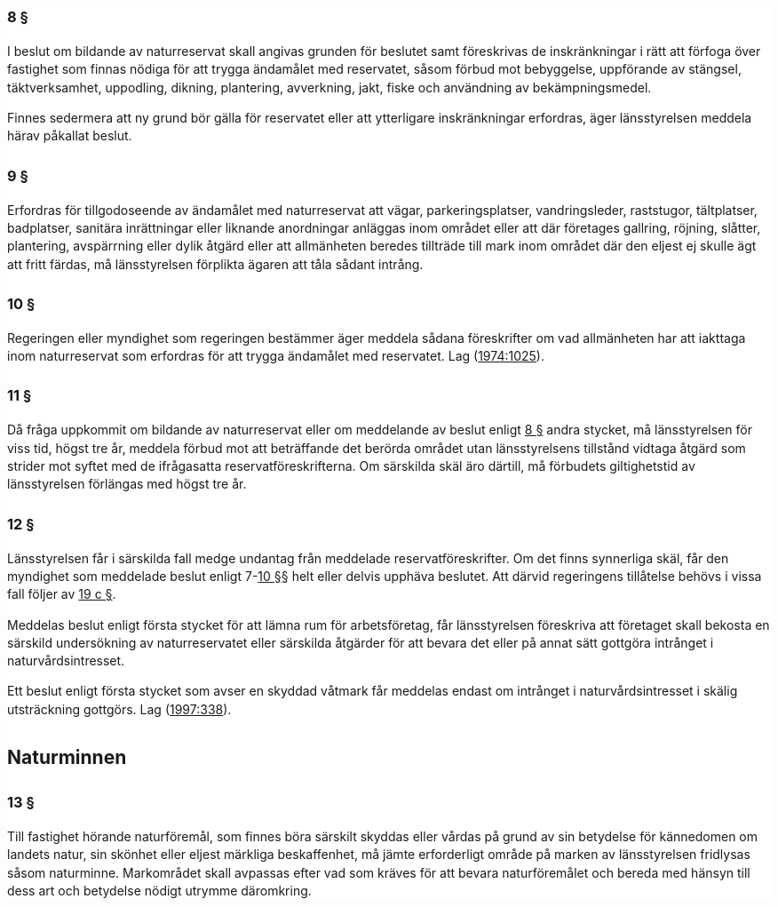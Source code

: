 ### 8 §

I beslut om bildande av naturreservat skall angivas grunden för beslutet samt föreskrivas de inskränkningar i rätt att förfoga över fastighet som finnas nödiga för att trygga ändamålet med reservatet, såsom förbud mot bebyggelse, uppförande av stängsel, täktverksamhet, uppodling, dikning, plantering, avverkning, jakt, fiske och användning av bekämpningsmedel.

Finnes sedermera att ny grund bör gälla för reservatet eller att ytterligare inskränkningar erfordras, äger länsstyrelsen meddela härav påkallat beslut.

### 9 §

Erfordras för tillgodoseende av ändamålet med naturreservat att vägar, parkeringsplatser, vandringsleder, raststugor, tältplatser, badplatser, sanitära inrättningar eller liknande anordningar anläggas inom området eller att där företages gallring, röjning, slåtter, plantering, avspärrning eller dylik åtgärd eller att allmänheten beredes tillträde till mark inom området där den eljest ej skulle ägt att fritt färdas, må länsstyrelsen förplikta ägaren att tåla sådant intrång.

### 10 §

Regeringen eller myndighet som regeringen bestämmer äger meddela sådana föreskrifter om vad allmänheten har att iakttaga inom naturreservat som erfordras för att trygga ändamålet med reservatet. Lag ([1974:1025](https://selex.se/eli/sfs/1974/1025)).

### 11 §

Då fråga uppkommit om bildande av naturreservat eller om meddelande av beslut enligt [8 §](#8) andra stycket, må länsstyrelsen för viss tid, högst tre år, meddela förbud mot att beträffande det berörda området utan länsstyrelsens tillstånd vidtaga åtgärd som strider mot syftet med de ifrågasatta reservatföreskrifterna. Om särskilda skäl äro därtill, må förbudets giltighetstid av länsstyrelsen förlängas med högst tre år.

### 12 §

Länsstyrelsen får i särskilda fall medge undantag från meddelade reservatföreskrifter. Om det finns synnerliga skäl, får den myndighet som meddelade beslut enligt 7-[10 §](#10)§ helt eller delvis upphäva beslutet. Att därvid regeringens tillåtelse behövs i vissa fall följer av [19 c §](#19c).

Meddelas beslut enligt första stycket för att lämna rum för arbetsföretag, får länsstyrelsen föreskriva att företaget skall bekosta en särskild undersökning av naturreservatet eller särskilda åtgärder för att bevara det eller på annat sätt gottgöra intrånget i naturvårdsintresset.

Ett beslut enligt första stycket som avser en skyddad våtmark får meddelas endast om intrånget i naturvårdsintresset i skälig utsträckning gottgörs. Lag ([1997:338](https://selex.se/eli/sfs/1997/338)).

## Naturminnen

### 13 §

Till fastighet hörande naturföremål, som finnes böra särskilt skyddas eller vårdas på grund av sin betydelse för kännedomen om landets natur, sin skönhet eller eljest märkliga beskaffenhet, må jämte erforderligt område på marken av länsstyrelsen fridlysas såsom naturminne. Markområdet skall avpassas efter vad som kräves för att bevara naturföremålet och bereda med hänsyn till dess art och betydelse nödigt utrymme däromkring.
